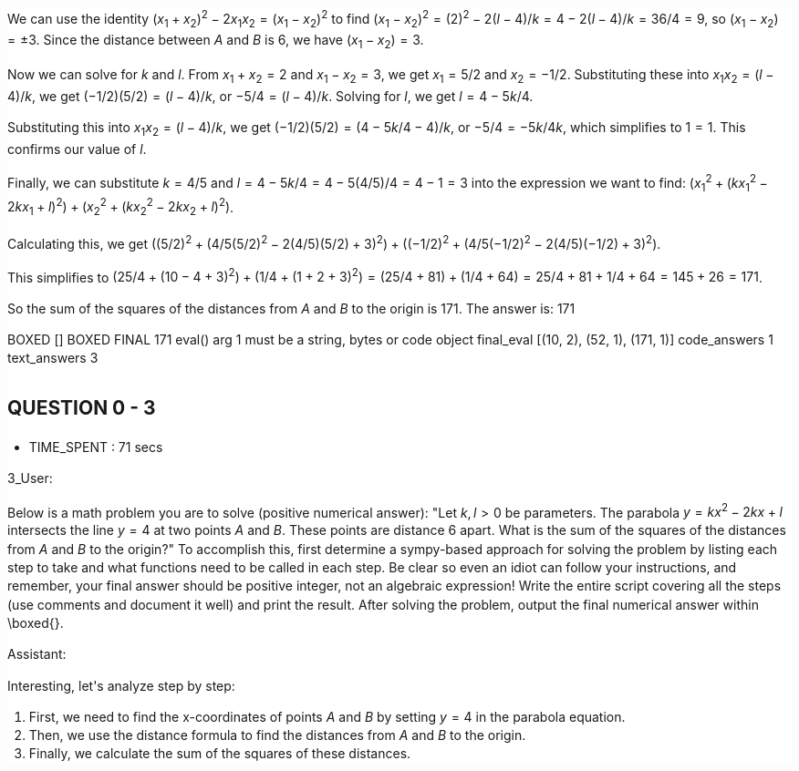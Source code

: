 We can use the identity $(x_1 + x_2)^2 - 2x_1x_2 = (x_1 - x_2)^2$ to find $(x_1 - x_2)^2 = (2)^2 - 2(l - 4)/k = 4 - 2(l - 4)/k = 36/4 = 9$, so $(x_1 - x_2) = \pm 3$. Since the distance between $A$ and $B$ is 6, we have $(x_1 - x_2) = 3$.

Now we can solve for $k$ and $l$. From $x_1 + x_2 = 2$ and $x_1 - x_2 = 3$, we get $x_1 = 5/2$ and $x_2 = -1/2$. Substituting these into $x_1x_2 = (l - 4)/k$, we get $(-1/2)(5/2) = (l - 4)/k$, or $-5/4 = (l - 4)/k$. Solving for $l$, we get $l = 4 - 5k/4$.

Substituting this into $x_1x_2 = (l - 4)/k$, we get $(-1/2)(5/2) = (4 - 5k/4 - 4)/k$, or $-5/4 = -5k/4k$, which simplifies to $1 = 1$. This confirms our value of $l$.

Finally, we can substitute $k = 4/5$ and $l = 4 - 5k/4 = 4 - 5(4/5)/4 = 4 - 1 = 3$ into the expression we want to find: $(x_1^2 + (kx_1^2 - 2kx_1 + l)^2) + (x_2^2 + (kx_2^2 - 2kx_2 + l)^2)$.

Calculating this, we get $((5/2)^2 + (4/5(5/2)^2 - 2(4/5)(5/2) + 3)^2) + ((-1/2)^2 + (4/5(-1/2)^2 - 2(4/5)(-1/2) + 3)^2)$.

This simplifies to $(25/4 + (10 - 4 + 3)^2) + (1/4 + (1 + 2 + 3)^2) = (25/4 + 81) + (1/4 + 64) = 25/4 + 81 + 1/4 + 64 = 145 + 26 = 171$.

So the sum of the squares of the distances from $A$ and $B$ to the origin is 171. The answer is: $171$

BOXED []
BOXED FINAL 171
eval() arg 1 must be a string, bytes or code object final_eval
[(10, 2), (52, 1), (171, 1)]
code_answers 1 text_answers 3



## QUESTION 0 - 3 
- TIME_SPENT : 71 secs

3_User:

Below is a math problem you are to solve (positive numerical answer):
"Let $k, l > 0$ be parameters. The parabola $y = kx^2 - 2kx + l$ intersects the line $y = 4$ at two points $A$ and $B$. These points are distance 6 apart. What is the sum of the squares of the distances from $A$ and $B$ to the origin?"
To accomplish this, first determine a sympy-based approach for solving the problem by listing each step to take and what functions need to be called in each step. Be clear so even an idiot can follow your instructions, and remember, your final answer should be positive integer, not an algebraic expression!
Write the entire script covering all the steps (use comments and document it well) and print the result. After solving the problem, output the final numerical answer within \boxed{}.

Assistant: 

Interesting, let's analyze step by step:



1. First, we need to find the x-coordinates of points $A$ and $B$ by setting $y = 4$ in the parabola equation.
2. Then, we use the distance formula to find the distances from $A$ and $B$ to the origin.
3. Finally, we calculate the sum of the squares of these distances.
